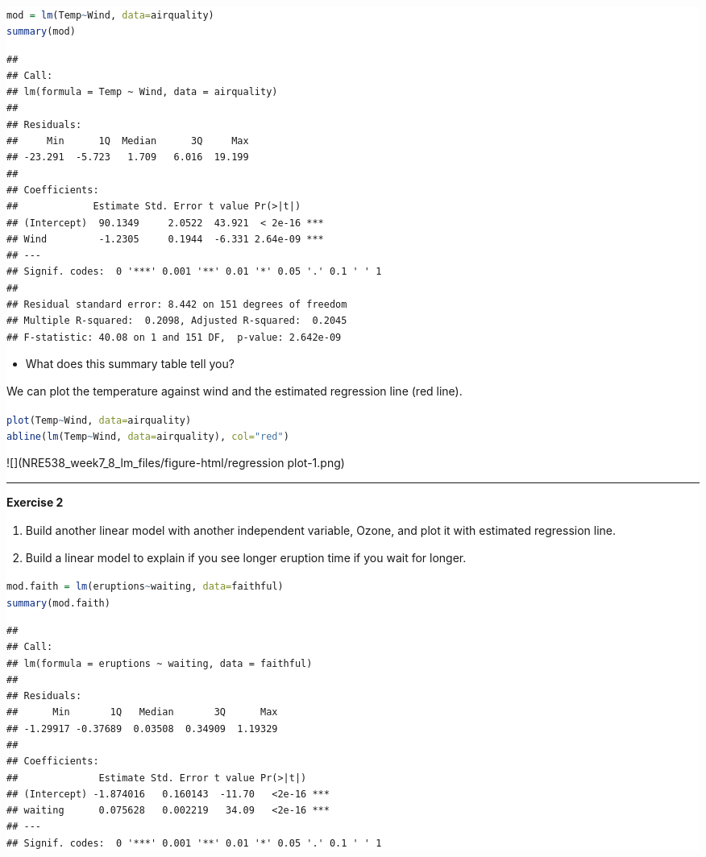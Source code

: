 
```r
mod = lm(Temp~Wind, data=airquality)
summary(mod)
```

```
## 
## Call:
## lm(formula = Temp ~ Wind, data = airquality)
## 
## Residuals:
##     Min      1Q  Median      3Q     Max 
## -23.291  -5.723   1.709   6.016  19.199 
## 
## Coefficients:
##             Estimate Std. Error t value Pr(>|t|)    
## (Intercept)  90.1349     2.0522  43.921  < 2e-16 ***
## Wind         -1.2305     0.1944  -6.331 2.64e-09 ***
## ---
## Signif. codes:  0 '***' 0.001 '**' 0.01 '*' 0.05 '.' 0.1 ' ' 1
## 
## Residual standard error: 8.442 on 151 degrees of freedom
## Multiple R-squared:  0.2098,	Adjusted R-squared:  0.2045 
## F-statistic: 40.08 on 1 and 151 DF,  p-value: 2.642e-09
```

* What does this summary table tell you?

We can plot the temperature against wind and the estimated regression line (red line).


```r
plot(Temp~Wind, data=airquality)
abline(lm(Temp~Wind, data=airquality), col="red")
```

![](NRE538_week7_8_lm_files/figure-html/regression plot-1.png)

---------------------------------------------------------------------------------------------------------------------------------

__Exercise 2__

1. Build another linear model with another independent variable, Ozone, and plot it with estimated regression line. 




2. Build a linear model to explain if you see longer eruption time if you wait for longer. 


```r
mod.faith = lm(eruptions~waiting, data=faithful)
summary(mod.faith)
```

```
## 
## Call:
## lm(formula = eruptions ~ waiting, data = faithful)
## 
## Residuals:
##      Min       1Q   Median       3Q      Max 
## -1.29917 -0.37689  0.03508  0.34909  1.19329 
## 
## Coefficients:
##              Estimate Std. Error t value Pr(>|t|)    
## (Intercept) -1.874016   0.160143  -11.70   <2e-16 ***
## waiting      0.075628   0.002219   34.09   <2e-16 ***
## ---
## Signif. codes:  0 '***' 0.001 '**' 0.01 '*' 0.05 '.' 0.1 ' ' 1
```